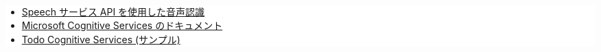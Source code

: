 - [Speech サービス API を使用した音声認識](~/xamarin-forms/data-cloud/azure-cognitive-services/speech-recognition.md)
- [Microsoft Cognitive Services のドキュメント](https://www.microsoft.com/cognitive-services/documentation)
- [Todo Cognitive Services (サンプル)](/samples/xamarin/xamarin-forms-samples/webservices-todocognitiveservices)